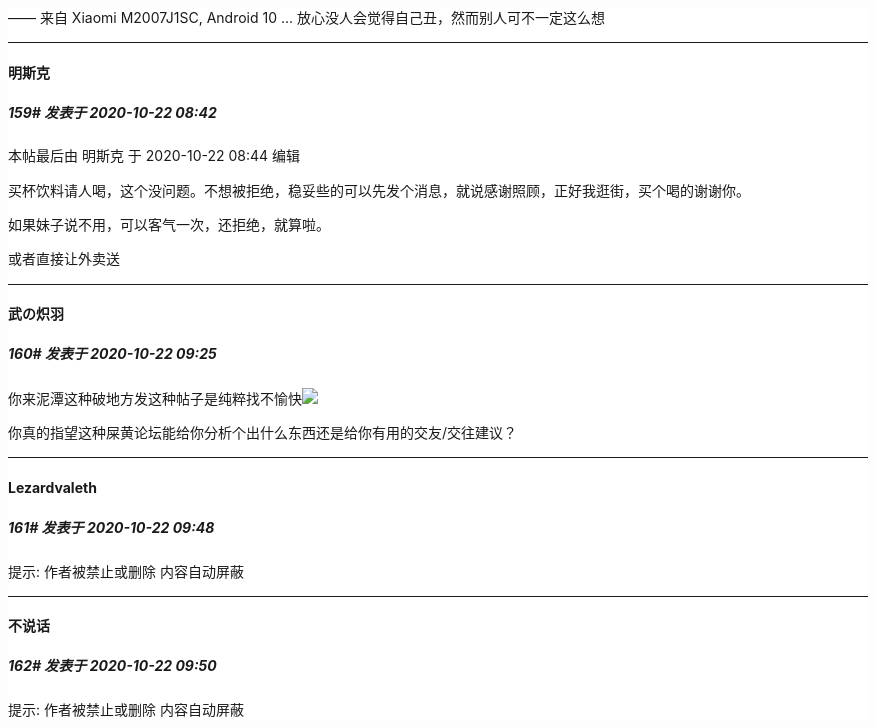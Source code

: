 
—— 来自 Xiaomi M2007J1SC, Android 10 ...</blockquote>
放心没人会觉得自己丑，然而别人可不一定这么想







*****

####  明斯克  
##### 159#       发表于 2020-10-22 08:42



 本帖最后由 明斯克 于 2020-10-22 08:44 编辑 

买杯饮料请人喝，这个没问题。不想被拒绝，稳妥些的可以先发个消息，就说感谢照顾，正好我逛街，买个喝的谢谢你。  


如果妹子说不用，可以客气一次，还拒绝，就算啦。

或者直接让外卖送







*****

####  武の炽羽  
##### 160#       发表于 2020-10-22 09:25




你来泥潭这种破地方发这种帖子是纯粹找不愉快<img src="https://static.saraba1st.com/image/smiley/face2017/053.png" referrerpolicy="no-referrer">

你真的指望这种屎黄论坛能给你分析个出什么东西还是给你有用的交友/交往建议？







*****

####  Lezardvaleth  
##### 161#       发表于 2020-10-22 09:48

提示: 作者被禁止或删除 内容自动屏蔽



*****

####  不说话  
##### 162#       发表于 2020-10-22 09:50

提示: 作者被禁止或删除 内容自动屏蔽

